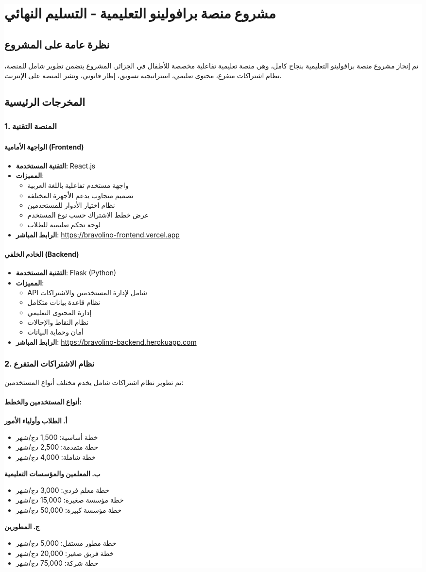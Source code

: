 # مشروع منصة برافولينو التعليمية - التسليم النهائي

## نظرة عامة على المشروع

تم إنجاز مشروع منصة برافولينو التعليمية بنجاح كامل، وهي منصة تعليمية تفاعلية مخصصة للأطفال في الجزائر. المشروع يتضمن تطوير شامل للمنصة، نظام اشتراكات متفرع، محتوى تعليمي، استراتيجية تسويق، إطار قانوني، ونشر المنصة على الإنترنت.

## المخرجات الرئيسية

### 1. المنصة التقنية

#### الواجهة الأمامية (Frontend)
- **التقنية المستخدمة**: React.js
- **المميزات**:
  - واجهة مستخدم تفاعلية باللغة العربية
  - تصميم متجاوب يدعم الأجهزة المختلفة
  - نظام اختيار الأدوار للمستخدمين
  - عرض خطط الاشتراك حسب نوع المستخدم
  - لوحة تحكم تعليمية للطلاب
- **الرابط المباشر**: https://bravolino-frontend.vercel.app

#### الخادم الخلفي (Backend)
- **التقنية المستخدمة**: Flask (Python)
- **المميزات**:
  - API شامل لإدارة المستخدمين والاشتراكات
  - نظام قاعدة بيانات متكامل
  - إدارة المحتوى التعليمي
  - نظام النقاط والإحالات
  - أمان وحماية البيانات
- **الرابط المباشر**: https://bravolino-backend.herokuapp.com

### 2. نظام الاشتراكات المتفرع

تم تطوير نظام اشتراكات شامل يخدم مختلف أنواع المستخدمين:

#### أنواع المستخدمين والخطط:

**أ. الطلاب وأولياء الأمور**
- خطة أساسية: 1,500 دج/شهر
- خطة متقدمة: 2,500 دج/شهر
- خطة شاملة: 4,000 دج/شهر

**ب. المعلمين والمؤسسات التعليمية**
- خطة معلم فردي: 3,000 دج/شهر
- خطة مؤسسة صغيرة: 15,000 دج/شهر
- خطة مؤسسة كبيرة: 50,000 دج/شهر

**ج. المطورين**
- خطة مطور مستقل: 5,000 دج/شهر
- خطة فريق صغير: 20,000 دج/شهر
- خطة شركة: 75,000 دج/شهر
